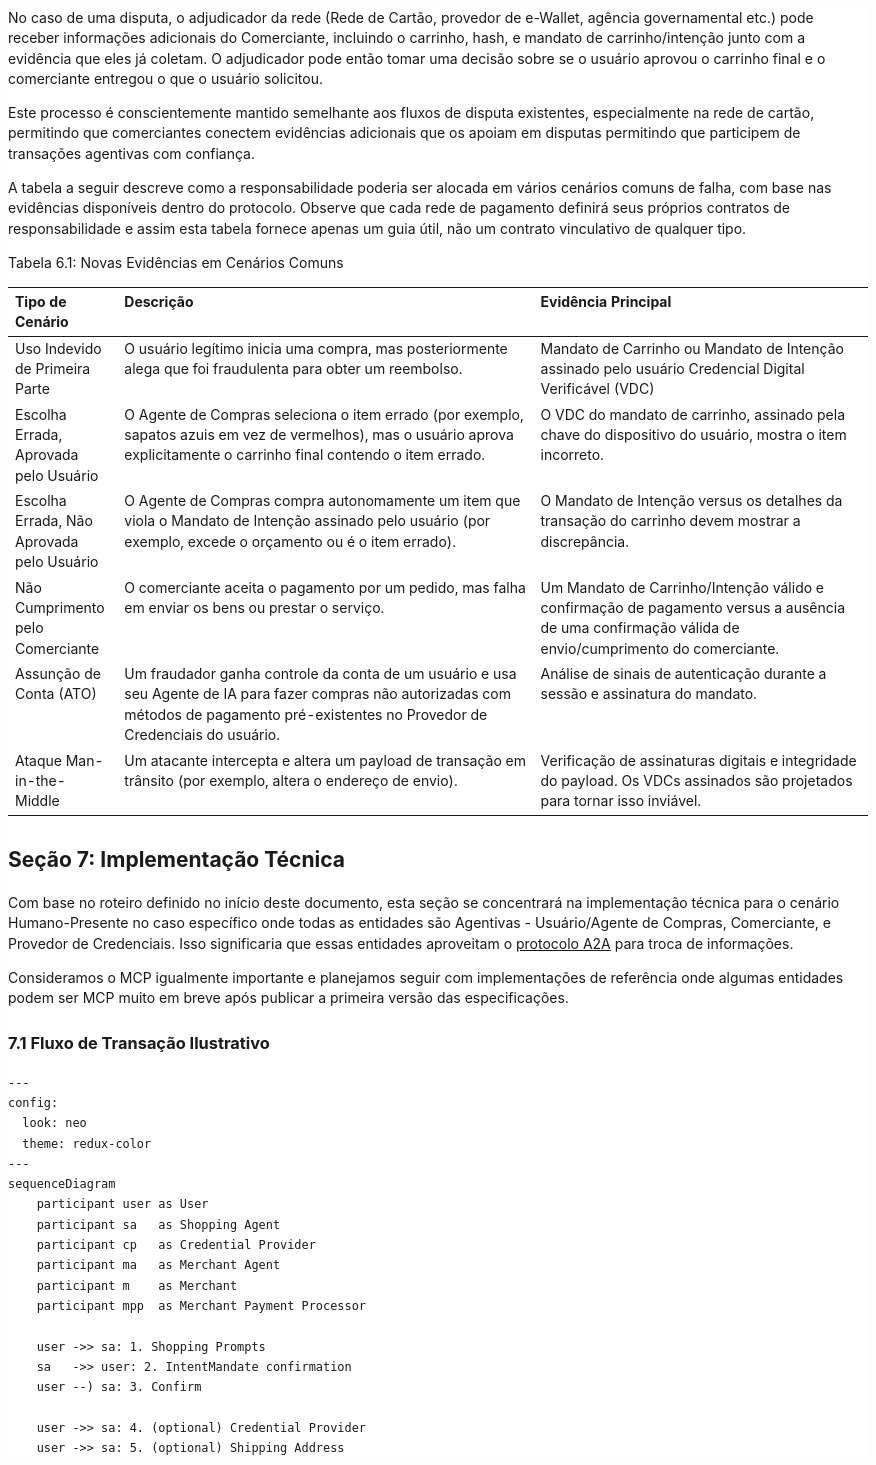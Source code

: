 No caso de uma disputa, o adjudicador da rede (Rede de Cartão, provedor de e-Wallet,
agência governamental etc.) pode receber informações adicionais do
Comerciante, incluindo o carrinho, hash, e mandato de carrinho/intenção junto com a
evidência que eles já coletam. O adjudicador pode então tomar uma decisão sobre
se o usuário aprovou o carrinho final e o comerciante entregou o que o usuário solicitou.

Este processo é conscientemente mantido semelhante aos fluxos de disputa existentes, especialmente
na rede de cartão, permitindo que comerciantes conectem evidências adicionais que
os apoiam em disputas permitindo que participem de transações agentivas
com confiança.

A tabela a seguir descreve como a responsabilidade poderia ser alocada em vários cenários comuns
de falha, com base nas evidências disponíveis dentro do protocolo. Observe
que cada rede de pagamento definirá seus próprios contratos de responsabilidade e assim esta
tabela fornece apenas um guia útil, não um contrato vinculativo de qualquer tipo.

Tabela 6.1: Novas Evidências em Cenários Comuns

| Tipo de Cenário             | Descrição                                                                                                                                                                    | Evidência Principal                                                                                                                   |
| :-------------------------- | :--------------------------------------------------------------------------------------------------------------------------------------------------------------------------- | :------------------------------------------------------------------------------------------------------------------------------------- |
| Uso Indevido de Primeira Parte | O usuário legítimo inicia uma compra, mas posteriormente alega que foi fraudulenta para obter um reembolso.                                                                   | Mandato de Carrinho ou Mandato de Intenção assinado pelo usuário Credencial Digital Verificável (VDC)                                  |
| Escolha Errada, Aprovada pelo Usuário | O Agente de Compras seleciona o item errado (por exemplo, sapatos azuis em vez de vermelhos), mas o usuário aprova explicitamente o carrinho final contendo o item errado. | O VDC do mandato de carrinho, assinado pela chave do dispositivo do usuário, mostra o item incorreto.                                   |
| Escolha Errada, Não Aprovada pelo Usuário | O Agente de Compras compra autonomamente um item que viola o Mandato de Intenção assinado pelo usuário (por exemplo, excede o orçamento ou é o item errado).               | O Mandato de Intenção versus os detalhes da transação do carrinho devem mostrar a discrepância.                                        |
| Não Cumprimento pelo Comerciante | O comerciante aceita o pagamento por um pedido, mas falha em enviar os bens ou prestar o serviço.                                                                          | Um Mandato de Carrinho/Intenção válido e confirmação de pagamento versus a ausência de uma confirmação válida de envio/cumprimento do comerciante. |
| Assunção de Conta (ATO)      | Um fraudador ganha controle da conta de um usuário e usa seu Agente de IA para fazer compras não autorizadas com métodos de pagamento pré-existentes no Provedor de Credenciais do usuário. | Análise de sinais de autenticação durante a sessão e assinatura do mandato.                                                            |
| Ataque Man-in-the-Middle     | Um atacante intercepta e altera um payload de transação em trânsito (por exemplo, altera o endereço de envio).                                                              | Verificação de assinaturas digitais e integridade do payload. Os VDCs assinados são projetados para tornar isso inviável.              |

## Seção 7: Implementação Técnica

Com base no roteiro definido no início deste documento, esta seção
se concentrará na implementação técnica para o cenário Humano-Presente no
caso específico onde todas as entidades são Agentivas - Usuário/Agente de Compras, Comerciante,
e Provedor de Credenciais. Isso significaria que essas entidades aproveitam o
[protocolo A2A](https://a2a-protocol.org/) para troca de informações.

Consideramos o MCP igualmente importante e planejamos seguir com implementações de referência
onde algumas entidades podem ser MCP muito em breve após publicar a
primeira versão das especificações.

### 7.1 Fluxo de Transação Ilustrativo

```mermaid
---
config:
  look: neo
  theme: redux-color
---
sequenceDiagram
    participant user as User
    participant sa   as Shopping Agent
    participant cp   as Credential Provider
    participant ma   as Merchant Agent
    participant m    as Merchant
    participant mpp  as Merchant Payment Processor

    user ->> sa: 1. Shopping Prompts
    sa   ->> user: 2. IntentMandate confirmation
    user --) sa: 3. Confirm

    user ->> sa: 4. (optional) Credential Provider
    user ->> sa: 5. (optional) Shipping Address

```